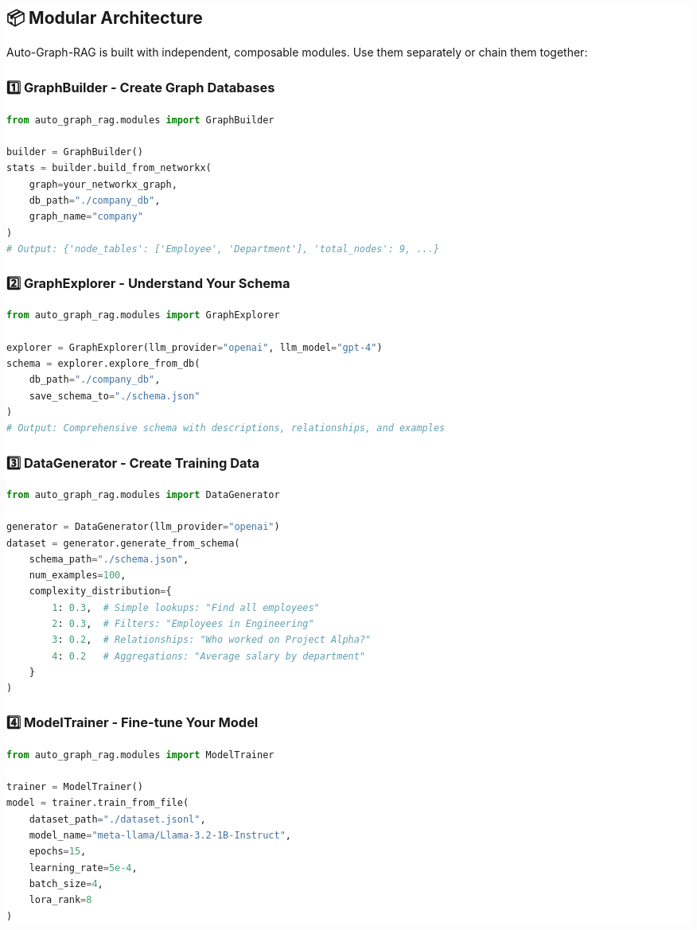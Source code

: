 ## 📦 Modular Architecture

Auto-Graph-RAG is built with independent, composable modules. Use them separately or chain them together:

### 1️⃣ GraphBuilder - Create Graph Databases
```python
from auto_graph_rag.modules import GraphBuilder

builder = GraphBuilder()
stats = builder.build_from_networkx(
    graph=your_networkx_graph,
    db_path="./company_db",
    graph_name="company"
)
# Output: {'node_tables': ['Employee', 'Department'], 'total_nodes': 9, ...}
```

### 2️⃣ GraphExplorer - Understand Your Schema
```python
from auto_graph_rag.modules import GraphExplorer

explorer = GraphExplorer(llm_provider="openai", llm_model="gpt-4")
schema = explorer.explore_from_db(
    db_path="./company_db",
    save_schema_to="./schema.json"
)
# Output: Comprehensive schema with descriptions, relationships, and examples
```

### 3️⃣ DataGenerator - Create Training Data
```python
from auto_graph_rag.modules import DataGenerator

generator = DataGenerator(llm_provider="openai")
dataset = generator.generate_from_schema(
    schema_path="./schema.json",
    num_examples=100,
    complexity_distribution={
        1: 0.3,  # Simple lookups: "Find all employees"
        2: 0.3,  # Filters: "Employees in Engineering"  
        3: 0.2,  # Relationships: "Who worked on Project Alpha?"
        4: 0.2   # Aggregations: "Average salary by department"
    }
)
```

### 4️⃣ ModelTrainer - Fine-tune Your Model
```python
from auto_graph_rag.modules import ModelTrainer

trainer = ModelTrainer()
model = trainer.train_from_file(
    dataset_path="./dataset.jsonl",
    model_name="meta-llama/Llama-3.2-1B-Instruct",
    epochs=15,
    learning_rate=5e-4,
    batch_size=4,
    lora_rank=8
)
```
